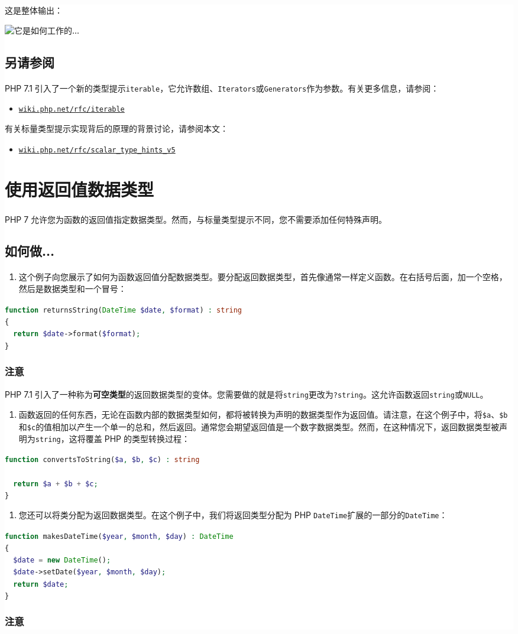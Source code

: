 这是整体输出：

![它是如何工作的...](img/B05314_03_03.jpg)

## 另请参阅

PHP 7.1 引入了一个新的类型提示`iterable`，它允许数组、`Iterators`或`Generators`作为参数。有关更多信息，请参阅：

+   [`wiki.php.net/rfc/iterable`](https://wiki.php.net/rfc/iterable)

有关标量类型提示实现背后的原理的背景讨论，请参阅本文：

+   [`wiki.php.net/rfc/scalar_type_hints_v5`](https://wiki.php.net/rfc/scalar_type_hints_v5)

# 使用返回值数据类型

PHP 7 允许您为函数的返回值指定数据类型。然而，与标量类型提示不同，您不需要添加任何特殊声明。

## 如何做...

1.  这个例子向您展示了如何为函数返回值分配数据类型。要分配返回数据类型，首先像通常一样定义函数。在右括号后面，加一个空格，然后是数据类型和一个冒号：

```php
function returnsString(DateTime $date, $format) : string
{
  return $date->format($format);
}
```

### 注意

PHP 7.1 引入了一种称为**可空类型**的返回数据类型的变体。您需要做的就是将`string`更改为`?string`。这允许函数返回`string`或`NULL`。

1.  函数返回的任何东西，无论在函数内部的数据类型如何，都将被转换为声明的数据类型作为返回值。请注意，在这个例子中，将`$a`、`$b`和`$c`的值相加以产生一个单一的总和，然后返回。通常您会期望返回值是一个数字数据类型。然而，在这种情况下，返回数据类型被声明为`string`，这将覆盖 PHP 的类型转换过程：

```php
function convertsToString($a, $b, $c) : string

  return $a + $b + $c;
}
```

1.  您还可以将类分配为返回数据类型。在这个例子中，我们将返回类型分配为 PHP `DateTime`扩展的一部分的`DateTime`：

```php
function makesDateTime($year, $month, $day) : DateTime
{
  $date = new DateTime();
  $date->setDate($year, $month, $day);
  return $date;
}
```

### 注意
